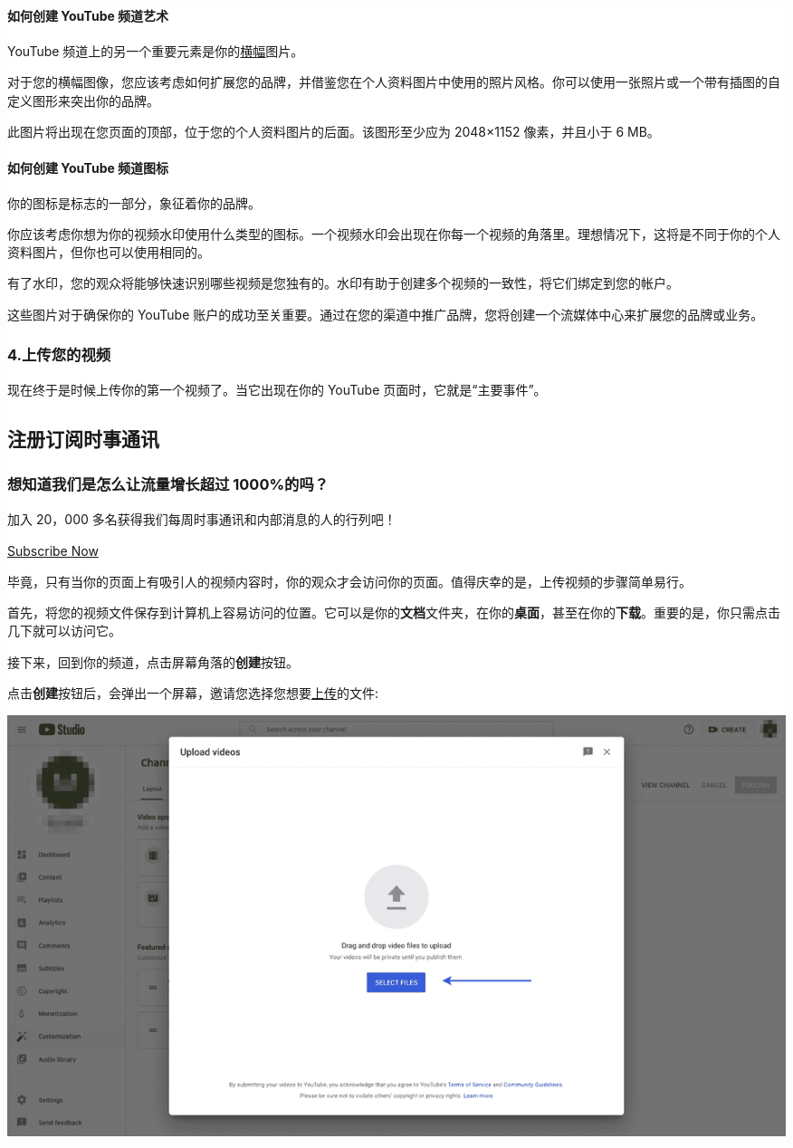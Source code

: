 #### 如何创建 YouTube 频道艺术

YouTube 频道上的另一个重要元素是你的[横幅](https://kinsta.com/blog/banner-ad-sizes/)图片。

对于您的横幅图像，您应该考虑如何扩展您的品牌，并借鉴您在个人资料图片中使用的照片风格。你可以使用一张照片或一个带有插图的自定义图形来突出你的品牌。

此图片将出现在您页面的顶部，位于您的个人资料图片的后面。该图形至少应为 2048×1152 像素，并且小于 6 MB。

#### 如何创建 YouTube 频道图标

你的图标是标志的一部分，象征着你的品牌。

你应该考虑你想为你的视频水印使用什么类型的图标。一个视频水印会出现在你每一个视频的角落里。理想情况下，这将是不同于你的个人资料图片，但你也可以使用相同的。

有了水印，您的观众将能够快速识别哪些视频是您独有的。水印有助于创建多个视频的一致性，将它们绑定到您的帐户。

这些图片对于确保你的 YouTube 账户的成功至关重要。通过在您的渠道中推广品牌，您将创建一个流媒体中心来扩展您的品牌或业务。

### 4.上传您的视频

现在终于是时候上传你的第一个视频了。当它出现在你的 YouTube 页面时，它就是“主要事件”。

## 注册订阅时事通讯



### 想知道我们是怎么让流量增长超过 1000%的吗？

加入 20，000 多名获得我们每周时事通讯和内部消息的人的行列吧！

[Subscribe Now](#newsletter)

毕竟，只有当你的页面上有吸引人的视频内容时，你的观众才会访问你的页面。值得庆幸的是，上传视频的步骤简单易行。

首先，将您的视频文件保存到计算机上容易访问的位置。它可以是你的**文档**文件夹，在你的**桌面**，甚至在你的**下载**。重要的是，你只需点击几下就可以访问它。

接下来，回到你的频道，点击屏幕角落的**创建**按钮。

点击**创建**按钮后，会弹出一个屏幕，邀请您选择您想要[上传](https://kinsta.com/knowledgebase/bulk-upload-files-wordpress-media-library-ftp/)的文件:



![YouTube's upload prompt with an arrow pointing to the Select Files button.](img/dfef912589fe03347f81e5558f2b047f.png "Uploading your video to YouTube")
